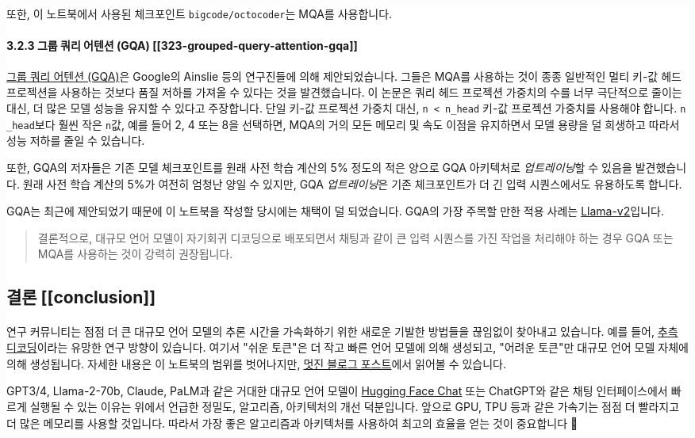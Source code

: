 또한, 이 노트북에서 사용된 체크포인트 `bigcode/octocoder`는 MQA를 사용합니다.

#### 3.2.3 그룹 쿼리 어텐션 (GQA) [[323-grouped-query-attention-gqa]]

[그룹 쿼리 어텐션 (GQA)](https://huggingface.co/papers/2305.13245)은 Google의 Ainslie 등의 연구진들에 의해 제안되었습니다. 그들은 MQA를 사용하는 것이 종종 일반적인 멀티 키-값 헤드 프로젝션을 사용하는 것보다 품질 저하를 가져올 수 있다는 것을 발견했습니다. 이 논문은 쿼리 헤드 프로젝션 가중치의 수를 너무 극단적으로 줄이는 대신, 더 많은 모델 성능을 유지할 수 있다고 주장합니다. 단일 키-값 프로젝션 가중치 대신, `n < n_head` 키-값 프로젝션 가중치를 사용해야 합니다. `n_head`보다 훨씬 작은 `n`값, 예를 들어 2, 4 또는 8을 선택하면, MQA의 거의 모든 메모리 및 속도 이점을 유지하면서 모델 용량을 덜 희생하고 따라서 성능 저하를 줄일 수 있습니다.

또한, GQA의 저자들은 기존 모델 체크포인트를 원래 사전 학습 계산의 5% 정도의 적은 양으로 GQA 아키텍처로 *업트레이닝*할 수 있음을 발견했습니다. 원래 사전 학습 계산의 5%가 여전히 엄청난 양일 수 있지만, GQA *업트레이닝*은 기존 체크포인트가 더 긴 입력 시퀀스에서도 유용하도록 합니다.

GQA는 최근에 제안되었기 때문에 이 노트북을 작성할 당시에는 채택이 덜 되었습니다.
GQA의 가장 주목할 만한 적용 사례는 [Llama-v2](https://huggingface.co/meta-llama/Llama-2-70b-hf)입니다.

> 결론적으로, 대규모 언어 모델이 자기회귀 디코딩으로 배포되면서 채팅과 같이 큰 입력 시퀀스를 가진 작업을 처리해야 하는 경우 GQA 또는 MQA를 사용하는 것이 강력히 권장됩니다.


## 결론 [[conclusion]]

연구 커뮤니티는 점점 더 큰 대규모 언어 모델의 추론 시간을 가속화하기 위한 새로운 기발한 방법들을 끊임없이 찾아내고 있습니다. 예를 들어, [추측 디코딩](https://huggingface.co/papers/2211.17192)이라는 유망한 연구 방향이 있습니다. 여기서 "쉬운 토큰"은 더 작고 빠른 언어 모델에 의해 생성되고, "어려운 토큰"만 대규모 언어 모델 자체에 의해 생성됩니다. 자세한 내용은 이 노트북의 범위를 벗어나지만, [멋진 블로그 포스트](https://huggingface.co/blog/assisted-generation)에서 읽어볼 수 있습니다.

GPT3/4, Llama-2-70b, Claude, PaLM과 같은 거대한 대규모 언어 모델이 [Hugging Face Chat](https://huggingface.co/chat/) 또는 ChatGPT와 같은 채팅 인터페이스에서 빠르게 실행될 수 있는 이유는 위에서 언급한 정밀도, 알고리즘, 아키텍처의 개선 덕분입니다. 앞으로 GPU, TPU 등과 같은 가속기는 점점 더 빨라지고 더 많은 메모리를 사용할 것입니다. 따라서 가장 좋은 알고리즘과 아키텍처를 사용하여 최고의 효율을 얻는 것이 중요합니다 🤗
